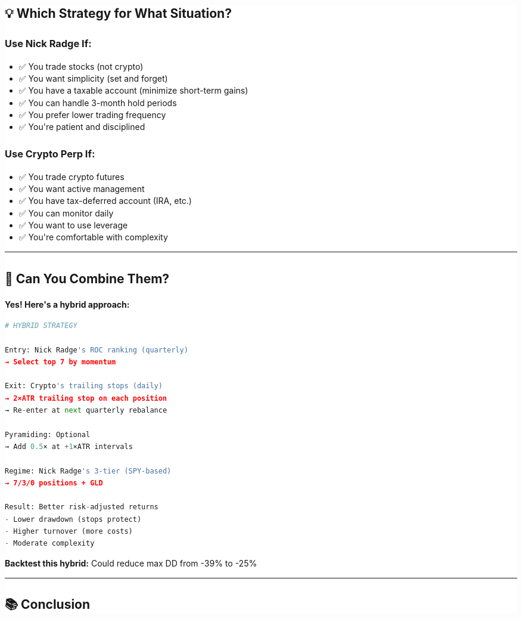 
## 💡 Which Strategy for What Situation?

### Use Nick Radge If:
- ✅ You trade stocks (not crypto)
- ✅ You want simplicity (set and forget)
- ✅ You have a taxable account (minimize short-term gains)
- ✅ You can handle 3-month hold periods
- ✅ You prefer lower trading frequency
- ✅ You're patient and disciplined

### Use Crypto Perp If:
- ✅ You trade crypto futures
- ✅ You want active management
- ✅ You have tax-deferred account (IRA, etc.)
- ✅ You can monitor daily
- ✅ You want to use leverage
- ✅ You're comfortable with complexity

---

## 🔧 Can You Combine Them?

**Yes! Here's a hybrid approach:**

```python
# HYBRID STRATEGY

Entry: Nick Radge's ROC ranking (quarterly)
→ Select top 7 by momentum

Exit: Crypto's trailing stops (daily)
→ 2×ATR trailing stop on each position
→ Re-enter at next quarterly rebalance

Pyramiding: Optional
→ Add 0.5× at +1×ATR intervals

Regime: Nick Radge's 3-tier (SPY-based)
→ 7/3/0 positions + GLD

Result: Better risk-adjusted returns
- Lower drawdown (stops protect)
- Higher turnover (more costs)
- Moderate complexity
```

**Backtest this hybrid:** Could reduce max DD from -39% to -25%

---

## 📚 Conclusion
